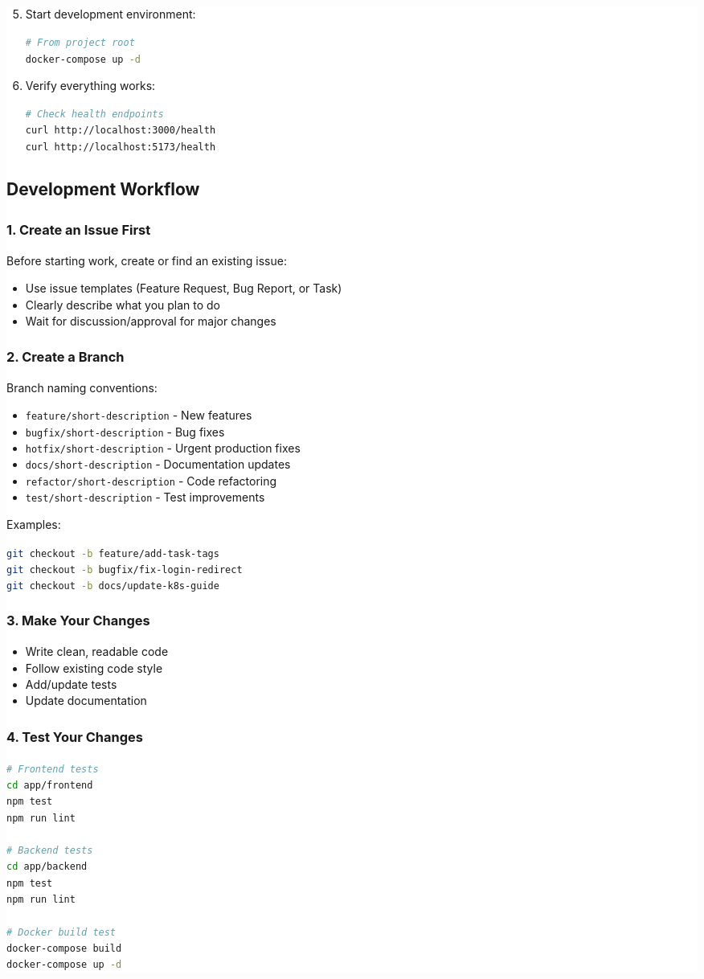 5. Start development environment:
   ```bash
   # From project root
   docker-compose up -d
   ```

6. Verify everything works:
   ```bash
   # Check health endpoints
   curl http://localhost:3000/health
   curl http://localhost:5173/health
   ```

## Development Workflow

### 1. Create an Issue First

Before starting work, create or find an existing issue:
- Use issue templates (Feature Request, Bug Report, or Task)
- Clearly describe what you plan to do
- Wait for discussion/approval for major changes

### 2. Create a Branch

Branch naming conventions:

- `feature/short-description` - New features
- `bugfix/short-description` - Bug fixes
- `hotfix/short-description` - Urgent production fixes
- `docs/short-description` - Documentation updates
- `refactor/short-description` - Code refactoring
- `test/short-description` - Test improvements

Examples:
```bash
git checkout -b feature/add-task-tags
git checkout -b bugfix/fix-login-redirect
git checkout -b docs/update-k8s-guide
```

### 3. Make Your Changes

- Write clean, readable code
- Follow existing code style
- Add/update tests
- Update documentation

### 4. Test Your Changes

```bash
# Frontend tests
cd app/frontend
npm test
npm run lint

# Backend tests
cd app/backend
npm test
npm run lint

# Docker build test
docker-compose build
docker-compose up -d
```

